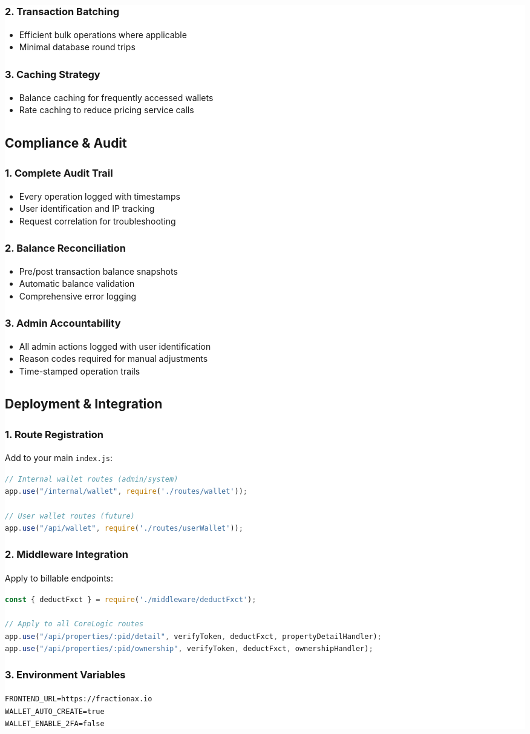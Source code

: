 ### 2. Transaction Batching
- Efficient bulk operations where applicable
- Minimal database round trips

### 3. Caching Strategy
- Balance caching for frequently accessed wallets
- Rate caching to reduce pricing service calls

## Compliance & Audit

### 1. Complete Audit Trail
- Every operation logged with timestamps
- User identification and IP tracking
- Request correlation for troubleshooting

### 2. Balance Reconciliation
- Pre/post transaction balance snapshots
- Automatic balance validation
- Comprehensive error logging

### 3. Admin Accountability
- All admin actions logged with user identification
- Reason codes required for manual adjustments
- Time-stamped operation trails

## Deployment & Integration

### 1. Route Registration
Add to your main `index.js`:
```javascript
// Internal wallet routes (admin/system)
app.use("/internal/wallet", require('./routes/wallet'));

// User wallet routes (future)
app.use("/api/wallet", require('./routes/userWallet'));
```

### 2. Middleware Integration
Apply to billable endpoints:
```javascript
const { deductFxct } = require('./middleware/deductFxct');

// Apply to all CoreLogic routes
app.use("/api/properties/:pid/detail", verifyToken, deductFxct, propertyDetailHandler);
app.use("/api/properties/:pid/ownership", verifyToken, deductFxct, ownershipHandler);
```

### 3. Environment Variables
```
FRONTEND_URL=https://fractionax.io
WALLET_AUTO_CREATE=true
WALLET_ENABLE_2FA=false
```
